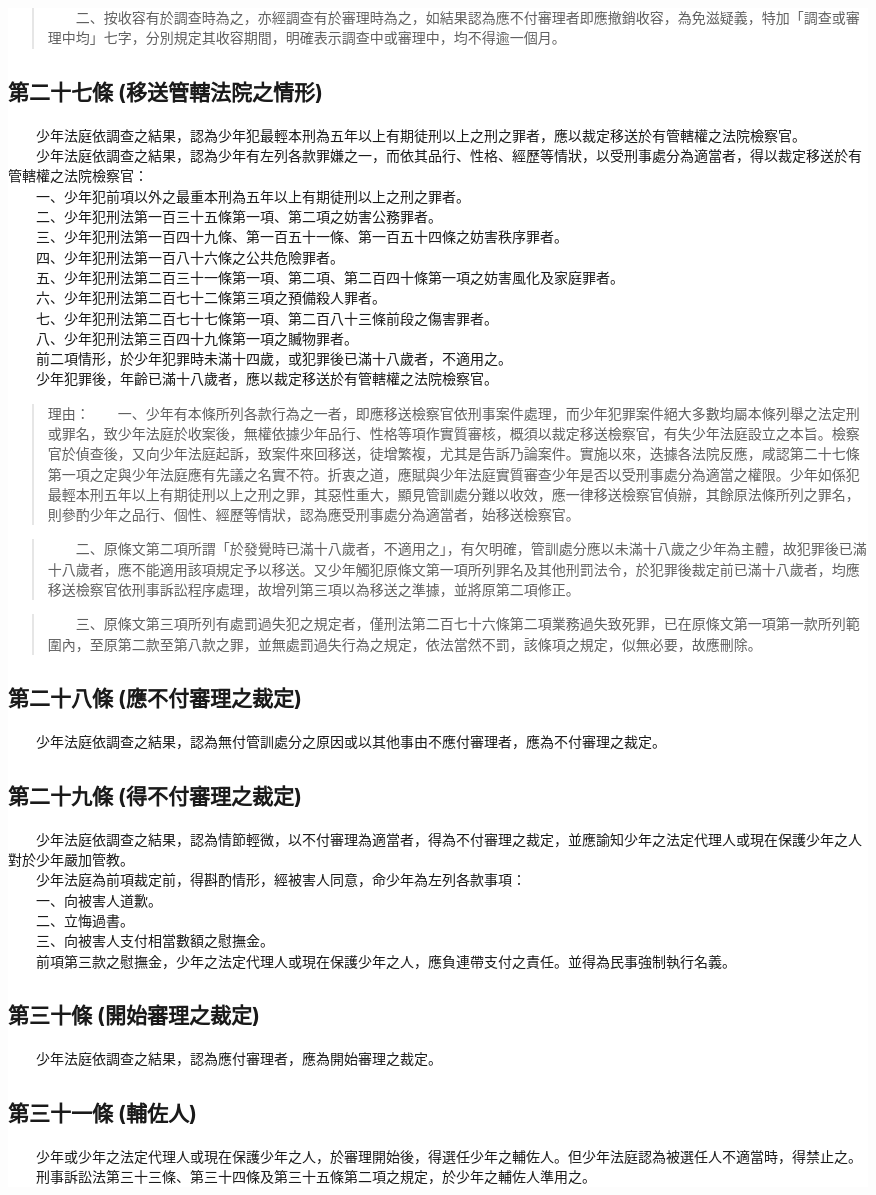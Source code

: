> 　　二、按收容有於調查時為之，亦經調查有於審理時為之，如結果認為應不付審理者即應撤銷收容，為免滋疑義，特加「調查或審理中均」七字，分別規定其收容期間，明確表示調查中或審理中，均不得逾一個月。



第二十七條 (移送管轄法院之情形)
-------------------------------
　　少年法庭依調查之結果，認為少年犯最輕本刑為五年以上有期徒刑以上之刑之罪者，應以裁定移送於有管轄權之法院檢察官。  
　　少年法庭依調查之結果，認為少年有左列各款罪嫌之一，而依其品行、性格、經歷等情狀，以受刑事處分為適當者，得以裁定移送於有管轄權之法院檢察官：  
　　一、少年犯前項以外之最重本刑為五年以上有期徒刑以上之刑之罪者。  
　　二、少年犯刑法第一百三十五條第一項、第二項之妨害公務罪者。  
　　三、少年犯刑法第一百四十九條、第一百五十一條、第一百五十四條之妨害秩序罪者。  
　　四、少年犯刑法第一百八十六條之公共危險罪者。  
　　五、少年犯刑法第二百三十一條第一項、第二項、第二百四十條第一項之妨害風化及家庭罪者。  
　　六、少年犯刑法第二百七十二條第三項之預備殺人罪者。  
　　七、少年犯刑法第二百七十七條第一項、第二百八十三條前段之傷害罪者。  
　　八、少年犯刑法第三百四十九條第一項之贓物罪者。  
　　前二項情形，於少年犯罪時未滿十四歲，或犯罪後已滿十八歲者，不適用之。  
　　少年犯罪後，年齡已滿十八歲者，應以裁定移送於有管轄權之法院檢察官。  
> 理由：　　一、少年有本條所列各款行為之一者，即應移送檢察官依刑事案件處理，而少年犯罪案件絕大多數均屬本條列舉之法定刑或罪名，致少年法庭於收案後，無權依據少年品行、性格等項作實質審核，概須以裁定移送檢察官，有失少年法庭設立之本旨。檢察官於偵查後，又向少年法庭起訴，致案件來回移送，徒增繁複，尤其是告訴乃論案件。實施以來，迭據各法院反應，咸認第二十七條第一項之定與少年法庭應有先議之名實不符。折衷之道，應賦與少年法庭實質審查少年是否以受刑事處分為適當之權限。少年如係犯最輕本刑五年以上有期徒刑以上之刑之罪，其惡性重大，顯見管訓處分難以收效，應一律移送檢察官偵辦，其餘原法條所列之罪名，則參酌少年之品行、個性、經歷等情狀，認為應受刑事處分為適當者，始移送檢察官。

> 　　二、原條文第二項所謂「於發覺時已滿十八歲者，不適用之」，有欠明確，管訓處分應以未滿十八歲之少年為主體，故犯罪後已滿十八歲者，應不能適用該項規定予以移送。又少年觸犯原條文第一項所列罪名及其他刑罰法令，於犯罪後裁定前已滿十八歲者，均應移送檢察官依刑事訴訟程序處理，故增列第三項以為移送之準據，並將原第二項修正。

> 　　三、原條文第三項所列有處罰過失犯之規定者，僅刑法第二百七十六條第二項業務過失致死罪，已在原條文第一項第一款所列範圍內，至原第二款至第八款之罪，並無處罰過失行為之規定，依法當然不罰，該條項之規定，似無必要，故應刪除。



第二十八條 (應不付審理之裁定)
-----------------------------
　　少年法庭依調查之結果，認為無付管訓處分之原因或以其他事由不應付審理者，應為不付審理之裁定。  


第二十九條 (得不付審理之裁定)
-----------------------------
　　少年法庭依調查之結果，認為情節輕微，以不付審理為適當者，得為不付審理之裁定，並應諭知少年之法定代理人或現在保護少年之人對於少年嚴加管教。  
　　少年法庭為前項裁定前，得斟酌情形，經被害人同意，命少年為左列各款事項：  
　　一、向被害人道歉。  
　　二、立悔過書。  
　　三、向被害人支付相當數額之慰撫金。  
　　前項第三款之慰撫金，少年之法定代理人或現在保護少年之人，應負連帶支付之責任。並得為民事強制執行名義。  


第三十條 (開始審理之裁定)
-------------------------
　　少年法庭依調查之結果，認為應付審理者，應為開始審理之裁定。  


第三十一條 (輔佐人)
-------------------
　　少年或少年之法定代理人或現在保護少年之人，於審理開始後，得選任少年之輔佐人。但少年法庭認為被選任人不適當時，得禁止之。  
　　刑事訴訟法第三十三條、第三十四條及第三十五條第二項之規定，於少年之輔佐人準用之。  


